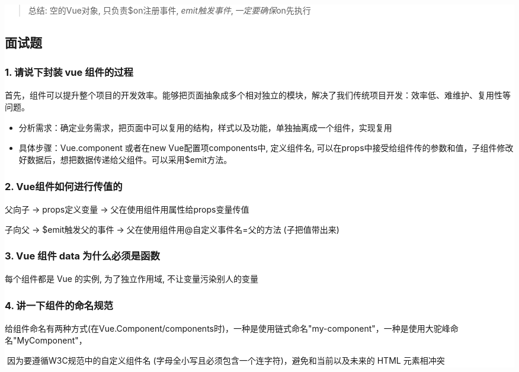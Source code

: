 > 总结: 空的Vue对象, 只负责$on注册事件, $emit触发事件, 一定要确保$on先执行

## 面试题

### 1. 请说下封装 vue 组件的过程

​    首先，组件可以提升整个项目的开发效率。能够把页面抽象成多个相对独立的模块，解决了我们传统项目开发：效率低、难维护、复用性等问题。

* 分析需求：确定业务需求，把页面中可以复用的结构，样式以及功能，单独抽离成一个组件，实现复用

* 具体步骤：Vue.component 或者在new Vue配置项components中, 定义组件名, 可以在props中接受给组件传的参数和值，子组件修改好数据后，想把数据传递给父组件。可以采用$emit方法。

### 2. Vue组件如何进行传值的

父向子 -> props定义变量 -> 父在使用组件用属性给props变量传值

子向父 -> $emit触发父的事件 -> 父在使用组件用@自定义事件名=父的方法 (子把值带出来)

### 3. Vue 组件 data 为什么必须是函数

每个组件都是 Vue 的实例, 为了独立作用域, 不让变量污染别人的变量

### 4. 讲一下组件的命名规范

​    给组件命名有两种方式(在Vue.Component/components时)，一种是使用链式命名"my-component"，一种是使用大驼峰命名"MyComponent"，

​	因为要遵循W3C规范中的自定义组件名 (字母全小写且必须包含一个连字符)，避免和当前以及未来的 HTML 元素相冲突
